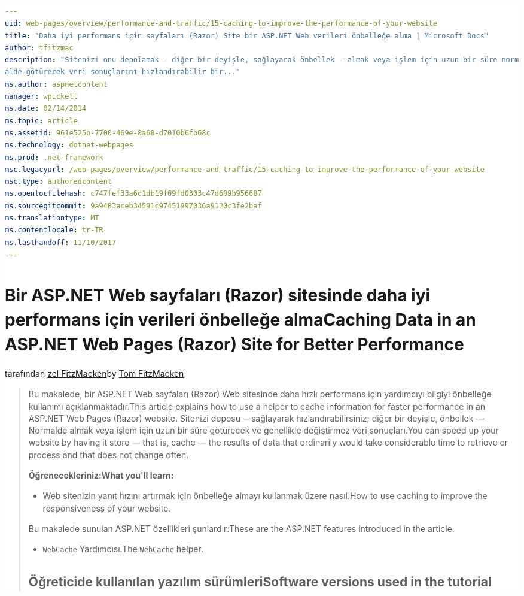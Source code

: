 ```yaml
---
uid: web-pages/overview/performance-and-traffic/15-caching-to-improve-the-performance-of-your-website
title: "Daha iyi performans için sayfaları (Razor) Site bir ASP.NET Web verileri önbelleğe alma | Microsoft Docs"
author: tfitzmac
description: "Sitenizi onu depolamak - diğer bir deyişle, sağlayarak önbellek - almak veya işlem için uzun bir süre normalde götürecek veri sonuçlarını hızlandırabilir bir..."
ms.author: aspnetcontent
manager: wpickett
ms.date: 02/14/2014
ms.topic: article
ms.assetid: 961e525b-7700-469e-8a68-d7010b6fb68c
ms.technology: dotnet-webpages
ms.prod: .net-framework
msc.legacyurl: /web-pages/overview/performance-and-traffic/15-caching-to-improve-the-performance-of-your-website
msc.type: authoredcontent
ms.openlocfilehash: c747fef33a6d1db19f09fd0303c47d689b956687
ms.sourcegitcommit: 9a9483aceb34591c97451997036a9120c3fe2baf
ms.translationtype: MT
ms.contentlocale: tr-TR
ms.lasthandoff: 11/10/2017
---
```

<a name="caching-data-in-an-aspnet-web-pages-razor-site-for-better-performance"></a><span data-ttu-id="6822c-103">Bir ASP.NET Web sayfaları (Razor) sitesinde daha iyi performans için verileri önbelleğe alma</span><span class="sxs-lookup"><span data-stu-id="6822c-103">Caching Data in an ASP.NET Web Pages (Razor) Site for Better Performance</span></span>
====================
<span data-ttu-id="6822c-104">tarafından [zel FitzMacken](https://github.com/tfitzmac)</span><span class="sxs-lookup"><span data-stu-id="6822c-104">by [Tom FitzMacken](https://github.com/tfitzmac)</span></span>

> <span data-ttu-id="6822c-105">Bu makalede, bir ASP.NET Web sayfaları (Razor) Web sitesinde daha hızlı performans için yardımcıyı bilgiyi önbelleğe kullanımı açıklanmaktadır.</span><span class="sxs-lookup"><span data-stu-id="6822c-105">This article explains how to use a helper to cache information for faster performance in an ASP.NET Web Pages (Razor) website.</span></span> <span data-ttu-id="6822c-106">Sitenizi deposu &#8212;sağlayarak hızlandırabilirsiniz; diğer bir deyişle, önbellek &#8212; Normalde almak veya işlem için uzun bir süre götürecek ve genellikle değiştirmez veri sonuçları.</span><span class="sxs-lookup"><span data-stu-id="6822c-106">You can speed up your website by having it store &#8212; that is, cache &#8212; the results of data that ordinarily would take considerable time to retrieve or process and that does not change often.</span></span>
> 
> <span data-ttu-id="6822c-107">**Öğrenecekleriniz:**</span><span class="sxs-lookup"><span data-stu-id="6822c-107">**What you'll learn:**</span></span> 
> 
> - <span data-ttu-id="6822c-108">Web sitenizin yanıt hızını artırmak için önbelleğe almayı kullanmak üzere nasıl.</span><span class="sxs-lookup"><span data-stu-id="6822c-108">How to use caching to improve the responsiveness of your website.</span></span>
> 
> <span data-ttu-id="6822c-109">Bu makalede sunulan ASP.NET özellikleri şunlardır:</span><span class="sxs-lookup"><span data-stu-id="6822c-109">These are the ASP.NET features introduced in the article:</span></span>
> 
> - <span data-ttu-id="6822c-110">`WebCache` Yardımcısı.</span><span class="sxs-lookup"><span data-stu-id="6822c-110">The `WebCache` helper.</span></span>
>   
> 
> ## <a name="software-versions-used-in-the-tutorial"></a><span data-ttu-id="6822c-111">Öğreticide kullanılan yazılım sürümleri</span><span class="sxs-lookup"><span data-stu-id="6822c-111">Software versions used in the tutorial</span></span>
> 
